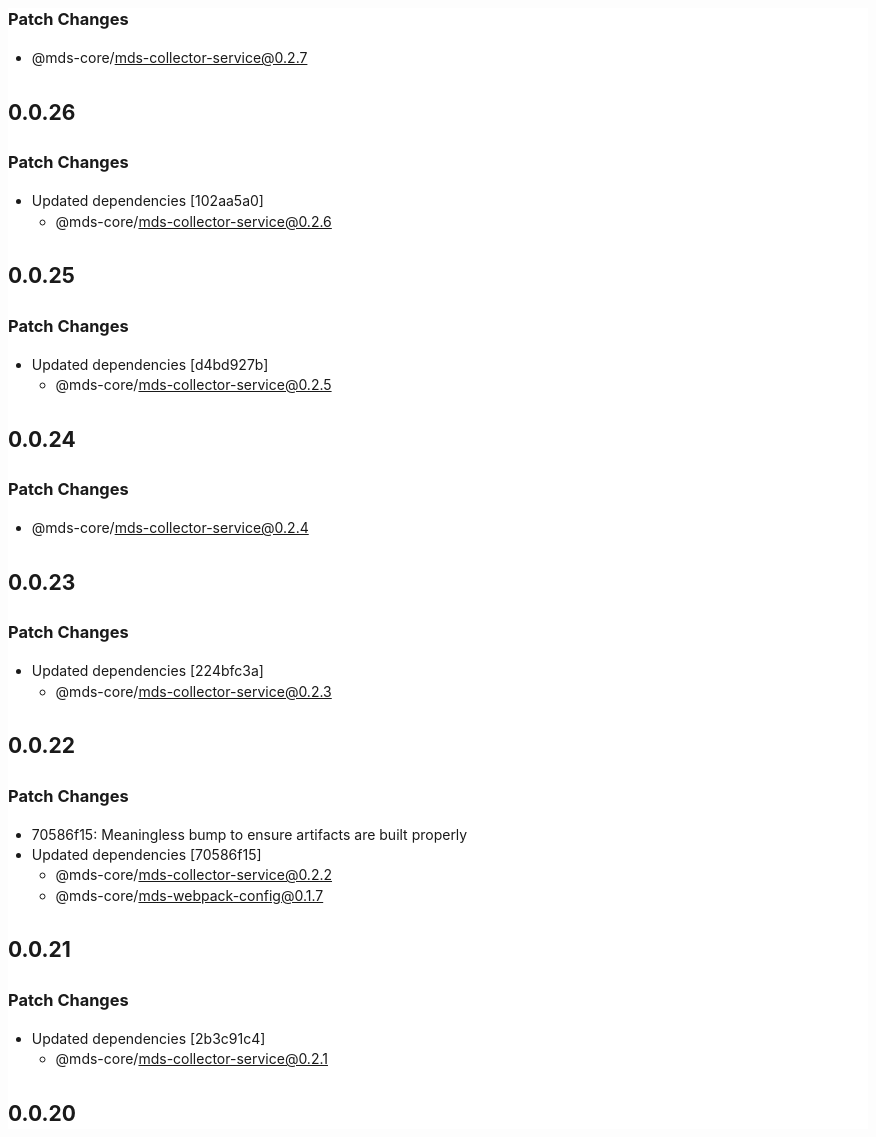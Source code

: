 ### Patch Changes

- @mds-core/mds-collector-service@0.2.7

## 0.0.26

### Patch Changes

- Updated dependencies [102aa5a0]
  - @mds-core/mds-collector-service@0.2.6

## 0.0.25

### Patch Changes

- Updated dependencies [d4bd927b]
  - @mds-core/mds-collector-service@0.2.5

## 0.0.24

### Patch Changes

- @mds-core/mds-collector-service@0.2.4

## 0.0.23

### Patch Changes

- Updated dependencies [224bfc3a]
  - @mds-core/mds-collector-service@0.2.3

## 0.0.22

### Patch Changes

- 70586f15: Meaningless bump to ensure artifacts are built properly
- Updated dependencies [70586f15]
  - @mds-core/mds-collector-service@0.2.2
  - @mds-core/mds-webpack-config@0.1.7

## 0.0.21

### Patch Changes

- Updated dependencies [2b3c91c4]
  - @mds-core/mds-collector-service@0.2.1

## 0.0.20
